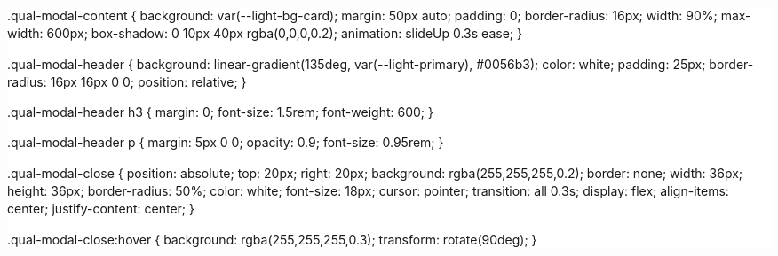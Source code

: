   .qual-modal-content {
    background: var(--light-bg-card);
    margin: 50px auto;
    padding: 0;
    border-radius: 16px;
    width: 90%;
    max-width: 600px;
    box-shadow: 0 10px 40px rgba(0,0,0,0.2);
    animation: slideUp 0.3s ease;
  }

  .qual-modal-header {
    background: linear-gradient(135deg, var(--light-primary), #0056b3);
    color: white;
    padding: 25px;
    border-radius: 16px 16px 0 0;
    position: relative;
  }

  .qual-modal-header h3 {
    margin: 0;
    font-size: 1.5rem;
    font-weight: 600;
  }

  .qual-modal-header p {
    margin: 5px 0 0;
    opacity: 0.9;
    font-size: 0.95rem;
  }

  .qual-modal-close {
    position: absolute;
    top: 20px;
    right: 20px;
    background: rgba(255,255,255,0.2);
    border: none;
    width: 36px;
    height: 36px;
    border-radius: 50%;
    color: white;
    font-size: 18px;
    cursor: pointer;
    transition: all 0.3s;
    display: flex;
    align-items: center;
    justify-content: center;
  }

  .qual-modal-close:hover {
    background: rgba(255,255,255,0.3);
    transform: rotate(90deg);
  }
